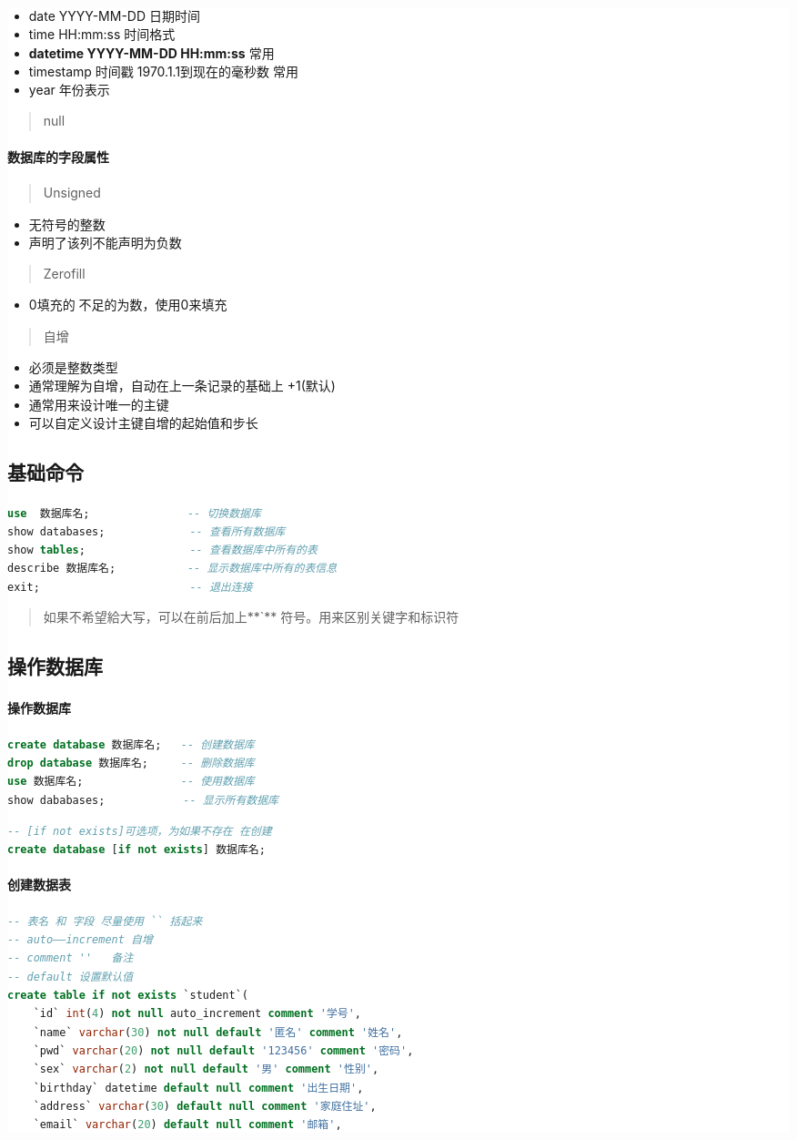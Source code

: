 - date					YYYY-MM-DD 			日期时间
- time                     HH:mm:ss                 时间格式
- **datetime             YYYY-MM-DD HH:mm:ss**   常用
- timestamp           时间戳              1970.1.1到现在的毫秒数  常用
- year                       年份表示

> null

#### 数据库的字段属性

> Unsigned

- 无符号的整数
- 声明了该列不能声明为负数

> Zerofill

- 0填充的	不足的为数，使用0来填充

> 自增

- 必须是整数类型
- 通常理解为自增，自动在上一条记录的基础上 +1(默认)
- 通常用来设计唯一的主键
- 可以自定义设计主键自增的起始值和步长

## 基础命令

~~~sql
use  数据库名;		  		 -- 切换数据库
show databases;			    -- 查看所有数据库
show tables;				-- 查看数据库中所有的表
describe 数据库名;			 -- 显示数据库中所有的表信息
exit;						-- 退出连接
~~~

> 如果不希望給大写，可以在前后加上**`** 符号。用来区别关键字和标识符

## 操作数据库

#### 操作数据库

~~~sql
create database 数据库名;	-- 创建数据库
drop database 数据库名;		-- 删除数据库
use 数据库名;				-- 使用数据库
show dababases;			   -- 显示所有数据库
~~~

~~~sql
-- [if not exists]可选项，为如果不存在 在创建
create database [if not exists] 数据库名;
~~~

#### 创建数据表

~~~sql
-- 表名 和 字段 尽量使用 `` 括起来
-- auto——increment 自增
-- comment ''	备注
-- default 设置默认值
create table if not exists `student`(
	`id` int(4) not null auto_increment comment '学号',
    `name` varchar(30) not null default '匿名' comment '姓名',
    `pwd` varchar(20) not null default '123456' comment '密码',
    `sex` varchar(2) not null default '男' comment '性别',
    `birthday` datetime default null comment '出生日期',
    `address` varchar(30) default null comment '家庭住址',
    `email` varchar(20) default null comment '邮箱',
~~~